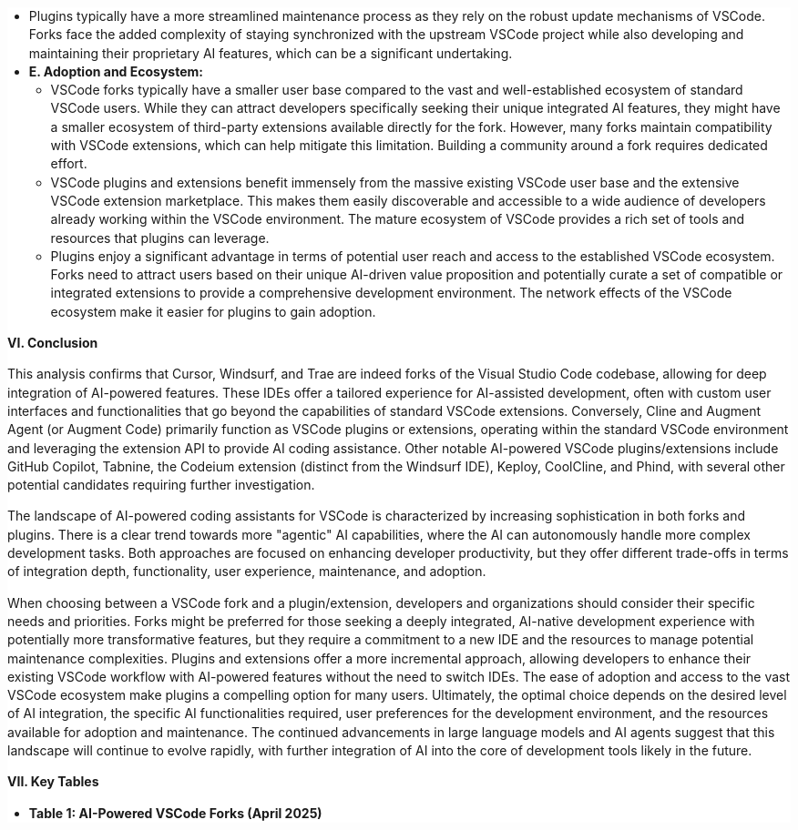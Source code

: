   * Plugins typically have a more streamlined maintenance process as they rely on the robust update mechanisms of VSCode. Forks face the added complexity of staying synchronized with the upstream VSCode project while also developing and maintaining their proprietary AI features, which can be a significant undertaking.  
* **E. Adoption and Ecosystem:**  
  * VSCode forks typically have a smaller user base compared to the vast and well-established ecosystem of standard VSCode users. While they can attract developers specifically seeking their unique integrated AI features, they might have a smaller ecosystem of third-party extensions available directly for the fork. However, many forks maintain compatibility with VSCode extensions, which can help mitigate this limitation. Building a community around a fork requires dedicated effort.  
  * VSCode plugins and extensions benefit immensely from the massive existing VSCode user base and the extensive VSCode extension marketplace. This makes them easily discoverable and accessible to a wide audience of developers already working within the VSCode environment. The mature ecosystem of VSCode provides a rich set of tools and resources that plugins can leverage.  
  * Plugins enjoy a significant advantage in terms of potential user reach and access to the established VSCode ecosystem. Forks need to attract users based on their unique AI-driven value proposition and potentially curate a set of compatible or integrated extensions to provide a comprehensive development environment. The network effects of the VSCode ecosystem make it easier for plugins to gain adoption.

**VI. Conclusion**

This analysis confirms that Cursor, Windsurf, and Trae are indeed forks of the Visual Studio Code codebase, allowing for deep integration of AI-powered features. These IDEs offer a tailored experience for AI-assisted development, often with custom user interfaces and functionalities that go beyond the capabilities of standard VSCode extensions. Conversely, Cline and Augment Agent (or Augment Code) primarily function as VSCode plugins or extensions, operating within the standard VSCode environment and leveraging the extension API to provide AI coding assistance. Other notable AI-powered VSCode plugins/extensions include GitHub Copilot, Tabnine, the Codeium extension (distinct from the Windsurf IDE), Keploy, CoolCline, and Phind, with several other potential candidates requiring further investigation.

The landscape of AI-powered coding assistants for VSCode is characterized by increasing sophistication in both forks and plugins. There is a clear trend towards more "agentic" AI capabilities, where the AI can autonomously handle more complex development tasks. Both approaches are focused on enhancing developer productivity, but they offer different trade-offs in terms of integration depth, functionality, user experience, maintenance, and adoption.

When choosing between a VSCode fork and a plugin/extension, developers and organizations should consider their specific needs and priorities. Forks might be preferred for those seeking a deeply integrated, AI-native development experience with potentially more transformative features, but they require a commitment to a new IDE and the resources to manage potential maintenance complexities. Plugins and extensions offer a more incremental approach, allowing developers to enhance their existing VSCode workflow with AI-powered features without the need to switch IDEs. The ease of adoption and access to the vast VSCode ecosystem make plugins a compelling option for many users. Ultimately, the optimal choice depends on the desired level of AI integration, the specific AI functionalities required, user preferences for the development environment, and the resources available for adoption and maintenance. The continued advancements in large language models and AI agents suggest that this landscape will continue to evolve rapidly, with further integration of AI into the core of development tools likely in the future.

**VII. Key Tables**

* **Table 1: AI-Powered VSCode Forks (April 2025\)**
